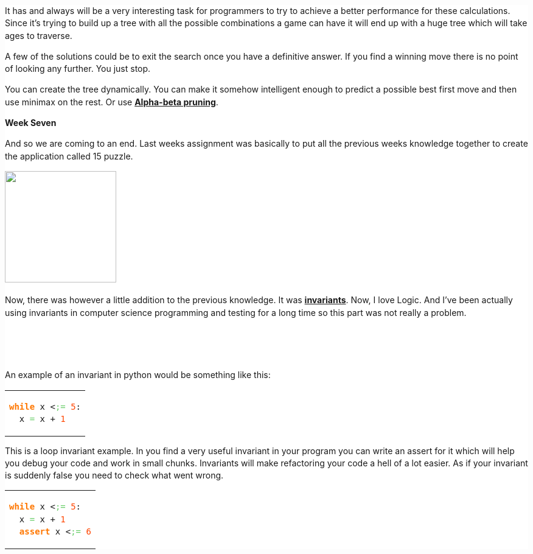 It has and always will be a very interesting task for programmers to try to achieve a better performance for these calculations. Since it&#8217;s trying to build up a tree with all the possible combinations a game can have it will end up with a huge tree which will take ages to traverse.

A few of the solutions could be to exit the search once you have a definitive answer. If you find a winning move there is no point of looking any further. You just stop.

You can create the tree dynamically. You can make it somehow intelligent enough to predict a possible best first move and then use minimax on the rest. Or use <a href="http://en.wikipedia.org/wiki/Alpha-beta_pruning" target="_blank"><strong>Alpha-beta pruning</strong></a>.

**Week Seven**

And so we are coming to an end. Last weeks assignment was basically to put all the previous weeks knowledge together to create the application called 15 puzzle.

<img class="alignleft" src="http://kociemba.org/fifteen/pics/puz.jpg" alt="" width="183" height="183" />

Now, there was however a little addition to the previous knowledge. It was <a href="http://en.wikipedia.org/wiki/Invariant_(computer_science)" target="_blank"><strong>invariants</strong></a>. Now, I love Logic. And I&#8217;ve been actually using invariants in computer science programming and testing for a long time so this part was not really a problem.

&nbsp;

&nbsp;

An example of an invariant in python would be something like this:

<div class="wp_syntax">
  <table>
    <tr>
      <td class="code">
        <pre class="python" style="font-family:monospace;"><span style="color: #ff7700;font-weight:bold;">while</span> x &lt<span style="color: #66cc66;">;=</span> <span style="color: #ff4500;">5</span>:
  x <span style="color: #66cc66;">=</span> x + <span style="color: #ff4500;">1</span></pre>
      </td>
    </tr>
  </table>
</div>

This is a loop invariant example. In you find a very useful invariant in your program you can write an assert for it which will help you debug your code and work in small chunks. Invariants will make refactoring your code a hell of a lot easier. As if your invariant is suddenly false you need to check what went wrong.

<div class="wp_syntax">
  <table>
    <tr>
      <td class="code">
        <pre class="python" style="font-family:monospace;"><span style="color: #ff7700;font-weight:bold;">while</span> x &lt<span style="color: #66cc66;">;=</span> <span style="color: #ff4500;">5</span>:
  x <span style="color: #66cc66;">=</span> x + <span style="color: #ff4500;">1</span>
  <span style="color: #ff7700;font-weight:bold;">assert</span> x &lt<span style="color: #66cc66;">;=</span> <span style="color: #ff4500;">6</span></pre>
      </td>
    </tr>
  </table>
</div>

